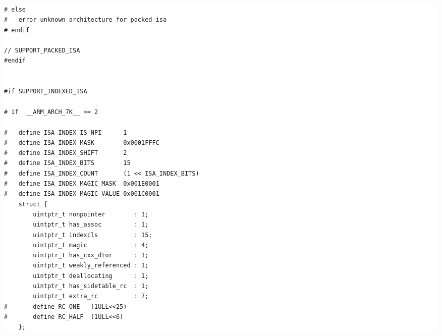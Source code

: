     # else
    #   error unknown architecture for packed isa
    # endif
    
    // SUPPORT_PACKED_ISA
    #endif
    
    
    #if SUPPORT_INDEXED_ISA
    
    # if  __ARM_ARCH_7K__ >= 2
    
    #   define ISA_INDEX_IS_NPI      1
    #   define ISA_INDEX_MASK        0x0001FFFC
    #   define ISA_INDEX_SHIFT       2
    #   define ISA_INDEX_BITS        15
    #   define ISA_INDEX_COUNT       (1 << ISA_INDEX_BITS)
    #   define ISA_INDEX_MAGIC_MASK  0x001E0001
    #   define ISA_INDEX_MAGIC_VALUE 0x001C0001
        struct {
            uintptr_t nonpointer        : 1;
            uintptr_t has_assoc         : 1;
            uintptr_t indexcls          : 15;
            uintptr_t magic             : 4;
            uintptr_t has_cxx_dtor      : 1;
            uintptr_t weakly_referenced : 1;
            uintptr_t deallocating      : 1;
            uintptr_t has_sidetable_rc  : 1;
            uintptr_t extra_rc          : 7;
    #       define RC_ONE   (1ULL<<25)
    #       define RC_HALF  (1ULL<<6)
        };
    